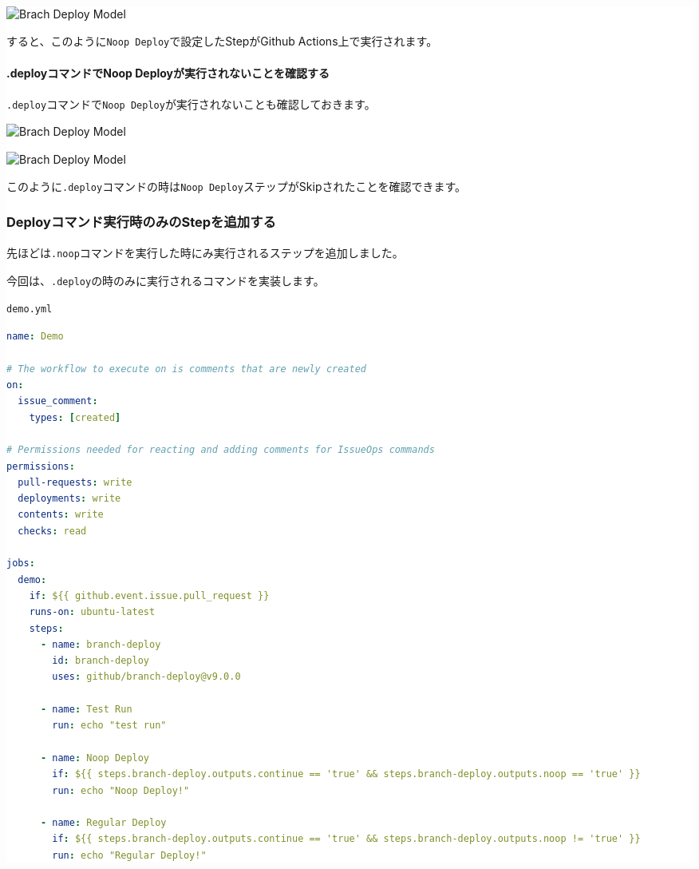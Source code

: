 ![Brach Deploy Model](/images/github-branch-deploy/8.png)

すると、このように`Noop Deploy`で設定したStepがGithub Actions上で実行されます。

#### .deployコマンドでNoop Deployが実行されないことを確認する

`.deploy`コマンドで`Noop Deploy`が実行されないことも確認しておきます。

![Brach Deploy Model](/images/github-branch-deploy/9.png)

![Brach Deploy Model](/images/github-branch-deploy/10.png)

このように`.deploy`コマンドの時は`Noop Deploy`ステップがSkipされたことを確認できます。

### Deployコマンド実行時のみのStepを追加する

先ほどは`.noop`コマンドを実行した時にみ実行されるステップを追加しました。

今回は、`.deploy`の時のみに実行されるコマンドを実装します。

`demo.yml`

```yaml
name: Demo

# The workflow to execute on is comments that are newly created
on:
  issue_comment:
    types: [created]

# Permissions needed for reacting and adding comments for IssueOps commands
permissions:
  pull-requests: write
  deployments: write
  contents: write
  checks: read

jobs:
  demo:
    if: ${{ github.event.issue.pull_request }}
    runs-on: ubuntu-latest
    steps:
      - name: branch-deploy
        id: branch-deploy
        uses: github/branch-deploy@v9.0.0

      - name: Test Run
        run: echo "test run"

      - name: Noop Deploy
        if: ${{ steps.branch-deploy.outputs.continue == 'true' && steps.branch-deploy.outputs.noop == 'true' }}
        run: echo "Noop Deploy!"

      - name: Regular Deploy
        if: ${{ steps.branch-deploy.outputs.continue == 'true' && steps.branch-deploy.outputs.noop != 'true' }}
        run: echo "Regular Deploy!"
```
